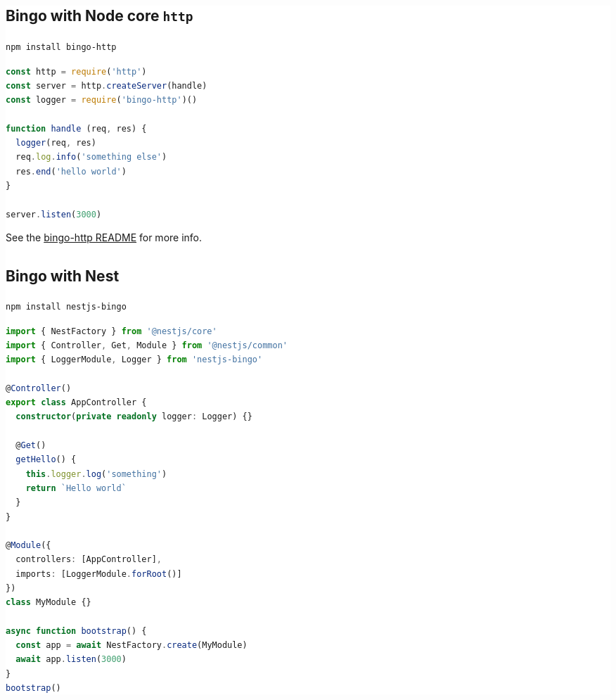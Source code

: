 <a id="http"></a>
## Bingo with Node core `http`

```sh
npm install bingo-http
```

```js
const http = require('http')
const server = http.createServer(handle)
const logger = require('bingo-http')()

function handle (req, res) {
  logger(req, res)
  req.log.info('something else')
  res.end('hello world')
}

server.listen(3000)
```

See the [bingo-http README](https://npm.im/bingo-http) for more info.


<a id="nest"></a>
## Bingo with Nest

```sh
npm install nestjs-bingo
```

```ts
import { NestFactory } from '@nestjs/core'
import { Controller, Get, Module } from '@nestjs/common'
import { LoggerModule, Logger } from 'nestjs-bingo'

@Controller()
export class AppController {
  constructor(private readonly logger: Logger) {}

  @Get()
  getHello() {
    this.logger.log('something')
    return `Hello world`
  }
}

@Module({
  controllers: [AppController],
  imports: [LoggerModule.forRoot()]
})
class MyModule {}

async function bootstrap() {
  const app = await NestFactory.create(MyModule)
  await app.listen(3000)
}
bootstrap()
```

